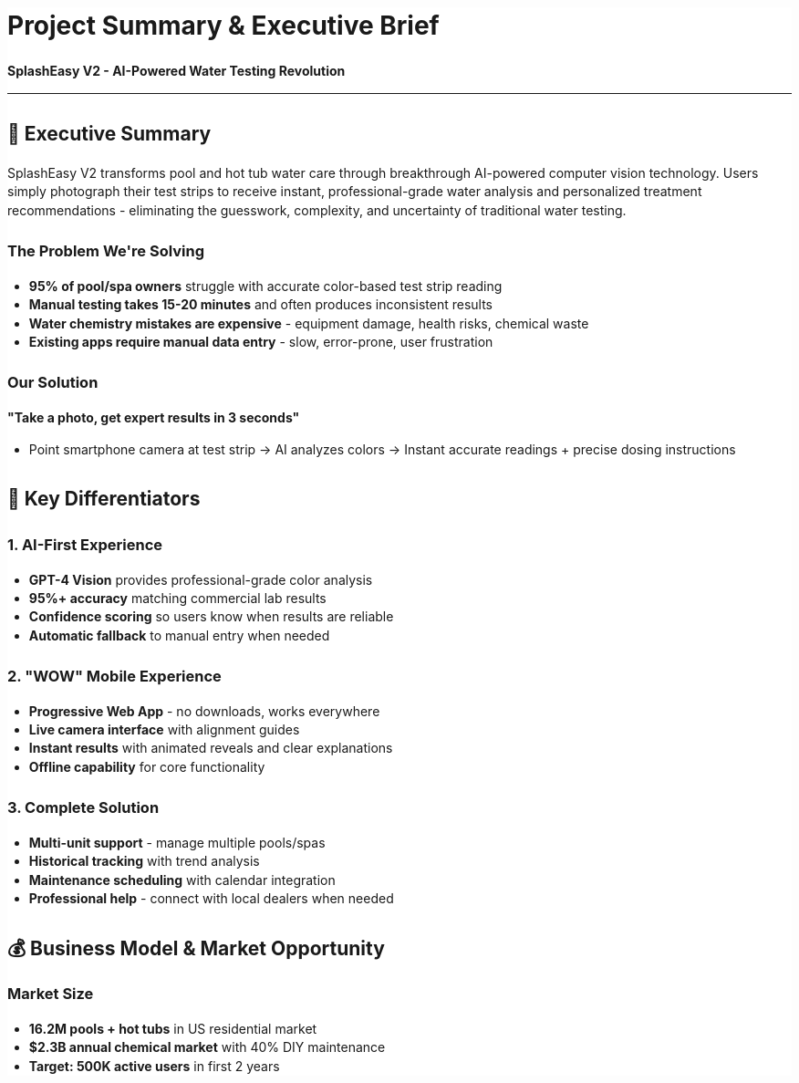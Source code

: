 # Project Summary & Executive Brief
**SplashEasy V2 - AI-Powered Water Testing Revolution**

---

## 🎯 Executive Summary

SplashEasy V2 transforms pool and hot tub water care through breakthrough AI-powered computer vision technology. Users simply photograph their test strips to receive instant, professional-grade water analysis and personalized treatment recommendations - eliminating the guesswork, complexity, and uncertainty of traditional water testing.

### The Problem We're Solving
- **95% of pool/spa owners** struggle with accurate color-based test strip reading
- **Manual testing takes 15-20 minutes** and often produces inconsistent results  
- **Water chemistry mistakes are expensive** - equipment damage, health risks, chemical waste
- **Existing apps require manual data entry** - slow, error-prone, user frustration

### Our Solution
**"Take a photo, get expert results in 3 seconds"**
- Point smartphone camera at test strip → AI analyzes colors → Instant accurate readings + precise dosing instructions

## 🚀 Key Differentiators

### 1. **AI-First Experience**
- **GPT-4 Vision** provides professional-grade color analysis
- **95%+ accuracy** matching commercial lab results
- **Confidence scoring** so users know when results are reliable
- **Automatic fallback** to manual entry when needed

### 2. **"WOW" Mobile Experience**  
- **Progressive Web App** - no downloads, works everywhere
- **Live camera interface** with alignment guides
- **Instant results** with animated reveals and clear explanations
- **Offline capability** for core functionality

### 3. **Complete Solution**
- **Multi-unit support** - manage multiple pools/spas  
- **Historical tracking** with trend analysis
- **Maintenance scheduling** with calendar integration
- **Professional help** - connect with local dealers when needed

## 💰 Business Model & Market Opportunity

### Market Size
- **16.2M pools + hot tubs** in US residential market
- **$2.3B annual chemical market** with 40% DIY maintenance
- **Target: 500K active users** in first 2 years
